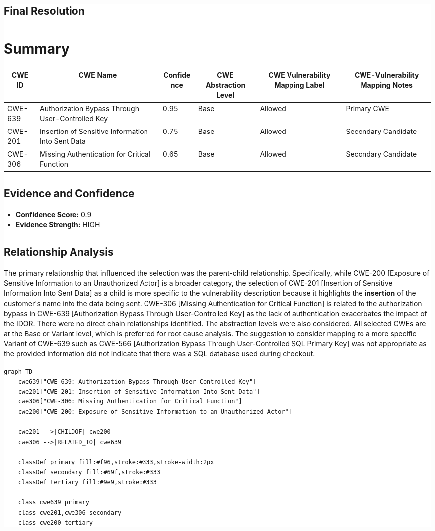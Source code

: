 ## Final Resolution

# Summary

| CWE ID | CWE Name | Confidence | CWE Abstraction Level | CWE Vulnerability Mapping Label | CWE-Vulnerability Mapping Notes |
|---|---|---|---|---|---|
| CWE-639 | Authorization Bypass Through User-Controlled Key | 0.95 | Base | Allowed | Primary CWE |
| CWE-201 | Insertion of Sensitive Information Into Sent Data | 0.75 | Base | Allowed | Secondary Candidate |
| CWE-306 | Missing Authentication for Critical Function | 0.65 | Base | Allowed | Secondary Candidate |

## Evidence and Confidence

*   **Confidence Score:** 0.9
*   **Evidence Strength:** HIGH

## Relationship Analysis
The primary relationship that influenced the selection was the parent-child relationship. Specifically, while CWE-200 [Exposure of Sensitive Information to an Unauthorized Actor] is a broader category, the selection of CWE-201 [Insertion of Sensitive Information Into Sent Data] as a child is more specific to the vulnerability description because it highlights the **insertion** of the customer's name into the data being sent. CWE-306 [Missing Authentication for Critical Function] is related to the authorization bypass in CWE-639 [Authorization Bypass Through User-Controlled Key] as the lack of authentication exacerbates the impact of the IDOR. There were no direct chain relationships identified. The abstraction levels were also considered. All selected CWEs are at the Base or Variant level, which is preferred for root cause analysis. The suggestion to consider mapping to a more specific Variant of CWE-639 such as CWE-566 [Authorization Bypass Through User-Controlled SQL Primary Key] was not appropriate as the provided information did not indicate that there was a SQL database used during checkout.

```mermaid
graph TD
    cwe639["CWE-639: Authorization Bypass Through User-Controlled Key"]
    cwe201["CWE-201: Insertion of Sensitive Information Into Sent Data"]
    cwe306["CWE-306: Missing Authentication for Critical Function"]
    cwe200["CWE-200: Exposure of Sensitive Information to an Unauthorized Actor"]

    cwe201 -->|CHILDOF| cwe200
    cwe306 -->|RELATED_TO| cwe639

    classDef primary fill:#f96,stroke:#333,stroke-width:2px
    classDef secondary fill:#69f,stroke:#333
    classDef tertiary fill:#9e9,stroke:#333

    class cwe639 primary
    class cwe201,cwe306 secondary
    class cwe200 tertiary
```
